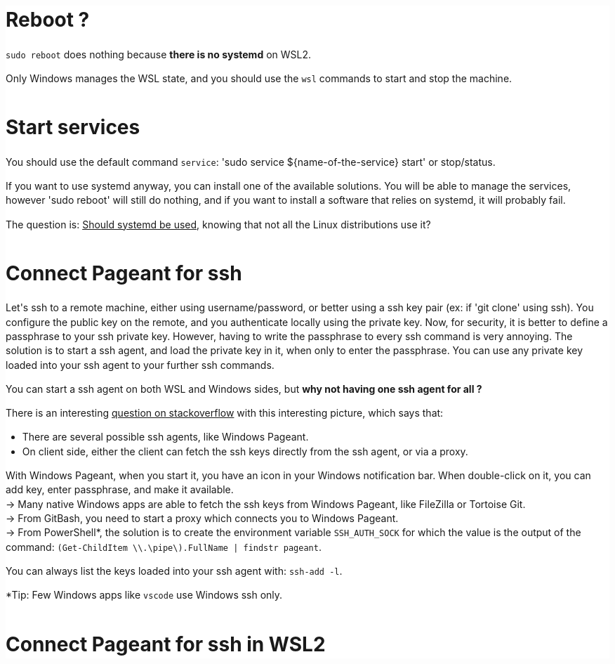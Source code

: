 # Reboot ?

`sudo reboot` does nothing because **there is no systemd** on WSL2.

Only Windows manages the WSL state, and you should use the `wsl` commands to start and stop the machine.

# Start services

You should use the default command `service`: 'sudo service ${name-of-the-service} start' or stop/status.

If you want to use systemd anyway, you can install one of the available solutions. You will be able to manage the services, however 'sudo reboot' will still do nothing, and if you want to install a software that relies on systemd, it will probably fail.

The question is: [Should systemd be used](https://wsl.dev/wsl2init/), knowing that not all the Linux distributions use it?

# Connect Pageant for ssh

Let's ssh to a remote machine, either using username/password, or better using a ssh key pair (ex: if 'git clone' using ssh). You configure the public key on the remote, and you authenticate locally using the private key. Now, for security, it is better to define a passphrase to your ssh private key. However, having to write the passphrase to every ssh command is very annoying. The solution is to start a ssh agent, and load the private key in it, when only to enter the passphrase. You can use any private key loaded into your ssh agent to your further ssh commands.

You can start a ssh agent on both WSL and Windows sides, but **why not having one ssh agent for all ?**

There is an interesting [question on stackoverflow](https://stackoverflow.com/questions/62937020) with this interesting picture, which says that:
- There are several possible ssh agents, like Windows Pageant.
- On client side, either the client can fetch the ssh keys directly from the ssh agent, or via a proxy.

With Windows Pageant, when you start it, you have an icon in your Windows notification bar. When double-click on it, you can add key, enter passphrase, and make it available.<br/>
&rarr; Many native Windows apps are able to fetch the ssh keys from Windows Pageant, like FileZilla or Tortoise Git.<br/>
&rarr; From GitBash, you need to start a proxy which connects you to Windows Pageant.<br/>
&rarr; From PowerShell*, the solution is to create the environment variable `SSH_AUTH_SOCK` for which the value is the output of the command: `(Get-ChildItem \\.\pipe\).FullName | findstr pageant`.

You can always list the keys loaded into your ssh agent with: `ssh-add -l`.

\*Tip: Few Windows apps like `vscode` use Windows ssh only.

# Connect Pageant for ssh in WSL2
